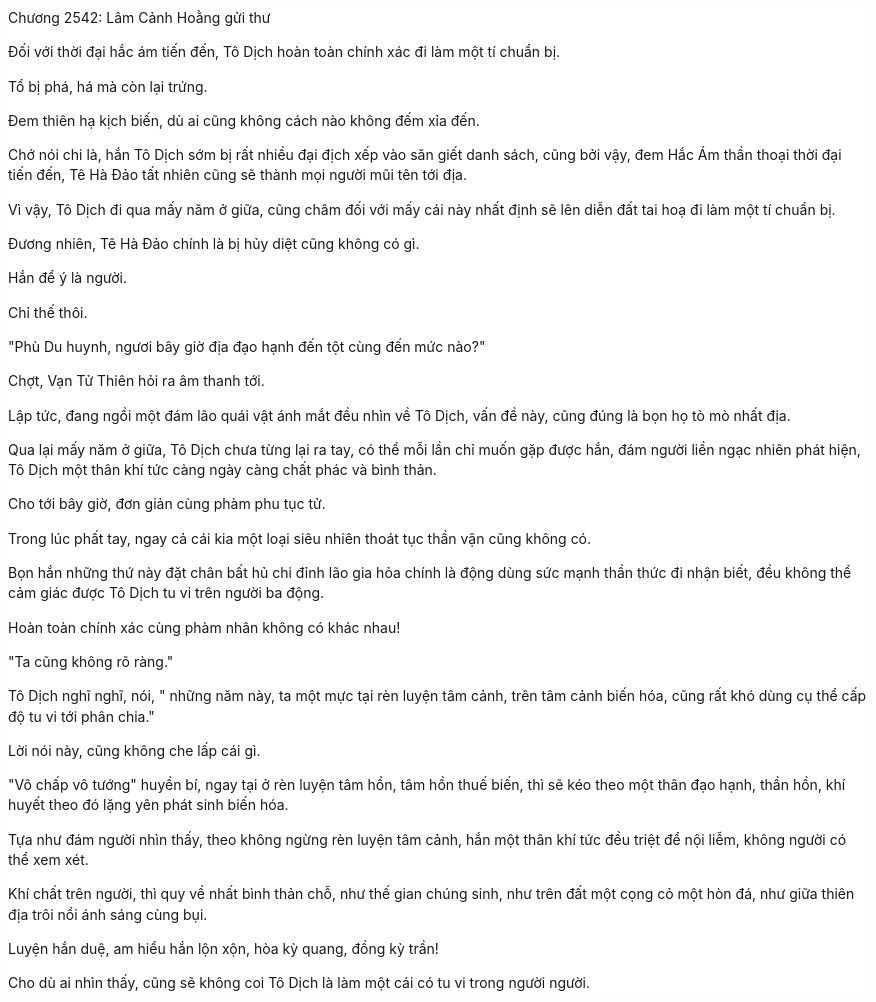




Chương 2542: Lâm Cảnh Hoằng gửi thư


Đối với thời đại hắc ám tiến đến, Tô Dịch hoàn toàn chính xác đi làm một tí chuẩn bị.

Tổ bị phá, há mà còn lại trứng.

Đem thiên hạ kịch biến, dù ai cũng không cách nào không đếm xỉa đến.

Chớ nói chi là, hắn Tô Dịch sớm bị rất nhiều đại địch xếp vào săn giết danh sách, cũng bởi vậy, đem Hắc Ám thần thoại thời đại tiến đến, Tê Hà Đảo tất nhiên cũng sẽ thành mọi người mũi tên tới địa.

Vì vậy, Tô Dịch đi qua mấy năm ở giữa, cũng châm đối với mấy cái này nhất định sẽ lên diễn đất tai hoạ đi làm một tí chuẩn bị.

Đương nhiên, Tê Hà Đảo chính là bị hủy diệt cũng không có gì.

Hắn để ý là người.

Chỉ thế thôi.

"Phù Du huynh, ngươi bây giờ địa đạo hạnh đến tột cùng đến mức nào?"

Chợt, Vạn Tử Thiên hỏi ra âm thanh tới.

Lập tức, đang ngồi một đám lão quái vật ánh mắt đều nhìn về Tô Dịch, vấn đề này, cũng đúng là bọn họ tò mò nhất địa.

Qua lại mấy năm ở giữa, Tô Dịch chưa từng lại ra tay, có thể mỗi lần chỉ muốn gặp được hắn, đám người liền ngạc nhiên phát hiện, Tô Dịch một thân khí tức càng ngày càng chất phác và bình thản.

Cho tới bây giờ, đơn giản cùng phàm phu tục tử.

Trong lúc phất tay, ngay cả cái kia một loại siêu nhiên thoát tục thần vận cũng không có.

Bọn hắn những thứ này đặt chân bất hủ chi đỉnh lão gia hỏa chính là động dùng sức mạnh thần thức đi nhận biết, đều không thể cảm giác được Tô Dịch tu vi trên người ba động.

Hoàn toàn chính xác cùng phàm nhân không có khác nhau!

"Ta cũng không rõ ràng."

Tô Dịch nghĩ nghĩ, nói, " những năm này, ta một mực tại rèn luyện tâm cảnh, trên tâm cảnh biến hóa, cũng rất khó dùng cụ thể cấp độ tu vi tới phân chia."

Lời nói này, cũng không che lấp cái gì.

"Vô chấp vô tướng" huyền bí, ngay tại ở rèn luyện tâm hồn, tâm hồn thuế biến, thì sẽ kéo theo một thân đạo hạnh, thần hồn, khí huyết theo đó lặng yên phát sinh biến hóa.

Tựa như đám người nhìn thấy, theo không ngừng rèn luyện tâm cảnh, hắn một thân khí tức đều triệt để nội liễm, không người có thể xem xét.

Khí chất trên người, thì quy về nhất bình thản chỗ, như thế gian chúng sinh, như trên đất một cọng cỏ một hòn đá, như giữa thiên địa trôi nổi ánh sáng cùng bụi.

Luyện hắn duệ, am hiểu hắn lộn xộn, hòa kỳ quang, đồng kỳ trần!

Cho dù ai nhìn thấy, cũng sẽ không coi Tô Dịch là làm một cái có tu vi trong người người.
